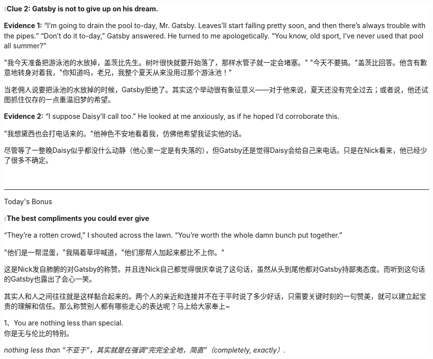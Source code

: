 💧**Clue 2: Gatsby is not to give up on his dream.**

**Evidence 1:** “I’m going to drain the pool to-day, Mr. Gatsby. Leaves’ll start falling pretty soon, and then there’s always trouble with the pipes.” “Don’t do it to-day,” Gatsby answered. He turned to me apologetically. “You know, old sport, I’ve never used that pool all summer?”  

"我今天准备把游泳池的水放掉，盖茨比先生。树叶很快就要开始落了，那样水管子就一定会堵塞。" "今天不要搞。"盖茨比回答。他含有歉意地转身对着我，"你知道吗，老兄，我整个夏天从来没用过那个游泳池！"  

当老佣人说要把泳池的水放掉的时候，Gatsby拒绝了。其实这个举动很有象征意义——对于他来说，夏天还没有完全过去；或者说，他还试图抓住仅存的一点重温旧梦的希望。  

**Evidence 2:** “I suppose Daisy’ll call too.” He looked at me anxiously, as if he hoped I’d corroborate this.  

"我想黛西也会打电话来的。"他神色不安地看着我，仿佛他希望我证实他的话。  

尽管等了一整晚Daisy似乎都没什么动静（他心里一定是有失落的），但Gatsby还是觉得Daisy会给自己来电话。只是在Nick看来，他已经少了很多不确定。  

<br>

---
Today's Bonus

💧**The best compliments you could ever give**  

“They’re a rotten crowd,” I shouted across the lawn. “You’re worth the whole damn bunch put together.”  

"他们是一帮混蛋，"我隔着草坪喊道，"他们那帮人加起来都比不上你。"  

这是Nick发自肺腑的对Gatsby的称赞。并且连Nick自己都觉得很庆幸说了这句话，虽然从头到尾他都对Gatsby持鄙夷态度。而听到这句话的Gatsby也露出了会心一笑。  

其实人和人之间往往就是这样黏合起来的。两个人的亲近和连接并不在于平时说了多少好话，只需要关键时刻的一句赞美，就可以建立起宝贵的理解和信任。那么称赞别人都有哪些走心的表达呢？马上给大家奉上~  

1、You are nothing less than special.  
你是无与伦比的特别。  

*nothing less than “不亚于”，其实就是在强调“完完全全地，简直”（completely, exactly）.*  

